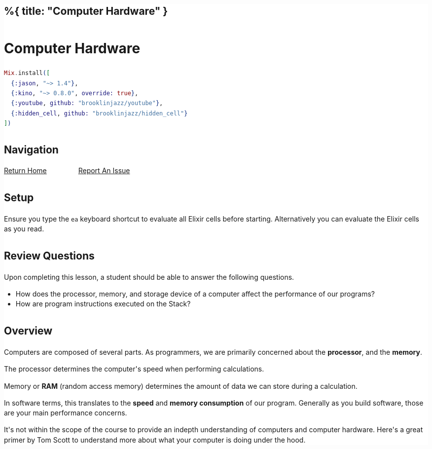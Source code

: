 %{
  title: "Computer Hardware"
}
---
# Computer Hardware

```elixir
Mix.install([
  {:jason, "~> 1.4"},
  {:kino, "~> 0.8.0", override: true},
  {:youtube, github: "brooklinjazz/youtube"},
  {:hidden_cell, github: "brooklinjazz/hidden_cell"}
])
```

## Navigation

[Return Home](../start.livemd)<span style="padding: 0 30px"></span>
[Report An Issue](https://github.com/DockYard-Academy/beta_curriculum/issues/new?assignees=&labels=&template=issue.md&title=)

## Setup

Ensure you type the `ea` keyboard shortcut to evaluate all Elixir cells before starting. Alternatively you can evaluate the Elixir cells as you read.

## Review Questions

Upon completing this lesson, a student should be able to answer the following questions.

* How does the processor, memory, and storage device of a computer affect the performance of our programs?
* How are program instructions executed on the Stack?



## Overview

Computers are composed of several parts. As programmers, we are primarily concerned about
 the **processor**, and the **memory**.

The processor determines the computer's speed when performing calculations.

Memory or **RAM** (random access memory) determines the amount of data
we can store during a calculation.

In software terms, this translates to the **speed** and **memory consumption** of our program. Generally
as you build software, those are your main performance concerns.

It's not within the scope of the course to provide an indepth understanding of computers and computer hardware.
Here's a great primer by Tom Scott to understand more about what your computer is doing under the hood.
